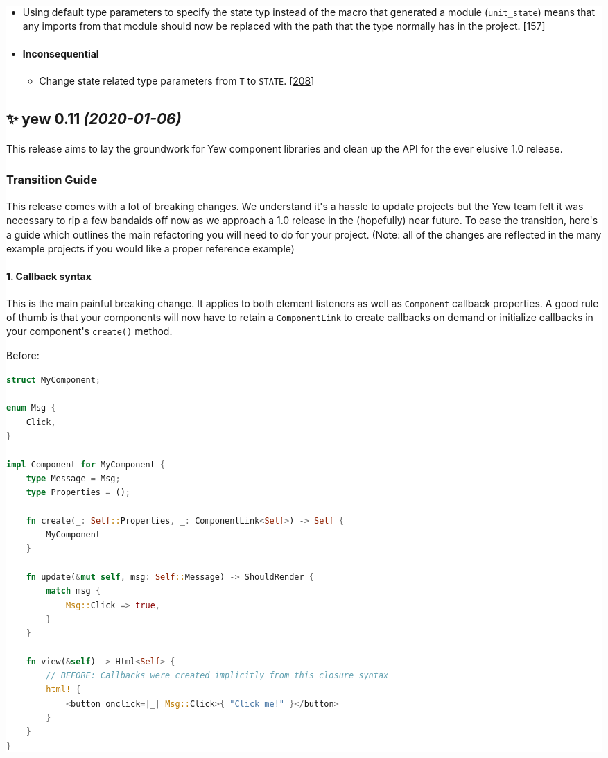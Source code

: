   - Using default type parameters to specify the state typ instead of the macro that generated a module (`unit_state`) means that any imports from that module should now be replaced with the path that the type normally has in the project. [[157](https://github.com/yewstack/yew_router/issues/157)]
- #### Inconsequential
  - Change state related type parameters from `T` to `STATE`. [[208](https://github.com/yewstack/yew_router/issues/208)]

## ✨ yew **0.11** *(2020-01-06)*

This release aims to lay the groundwork for Yew component libraries and clean up the API for the ever elusive 1.0 release.

### Transition Guide

This release comes with a lot of breaking changes. We understand it's a hassle to update projects but the Yew team felt it was necessary to rip a few bandaids off now as we approach a 1.0 release in the (hopefully) near future. To ease the transition, here's a guide which outlines the main refactoring you will need to do for your project. (Note: all of the changes are reflected in the many example projects if you would like a proper reference example)

#### 1. Callback syntax

This is the main painful breaking change. It applies to both element listeners as well as `Component` callback properties. A good rule of thumb is that your components will now have to retain a `ComponentLink` to create callbacks on demand or initialize callbacks in your component's `create()` method.

Before:
```rust
struct MyComponent;

enum Msg {
    Click,
}

impl Component for MyComponent {
    type Message = Msg;
    type Properties = ();

    fn create(_: Self::Properties, _: ComponentLink<Self>) -> Self {
        MyComponent
    }

    fn update(&mut self, msg: Self::Message) -> ShouldRender {
        match msg {
            Msg::Click => true,
        }
    }

    fn view(&self) -> Html<Self> {
        // BEFORE: Callbacks were created implicitly from this closure syntax
        html! {
            <button onclick=|_| Msg::Click>{ "Click me!" }</button>
        }
    }
}
```
